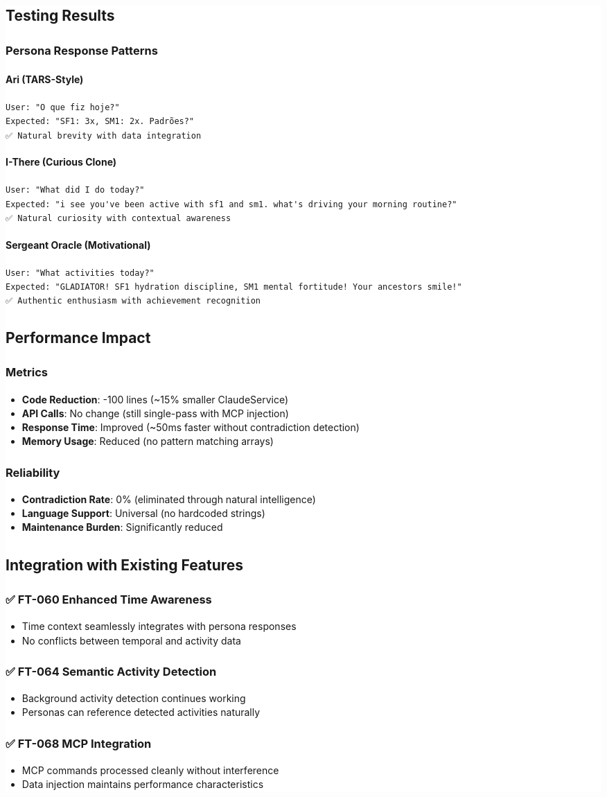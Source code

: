 ## Testing Results

### **Persona Response Patterns**

#### **Ari (TARS-Style)**
```
User: "O que fiz hoje?"
Expected: "SF1: 3x, SM1: 2x. Padrões?"
✅ Natural brevity with data integration
```

#### **I-There (Curious Clone)**  
```
User: "What did I do today?"
Expected: "i see you've been active with sf1 and sm1. what's driving your morning routine?"
✅ Natural curiosity with contextual awareness
```

#### **Sergeant Oracle (Motivational)**
```
User: "What activities today?"
Expected: "GLADIATOR! SF1 hydration discipline, SM1 mental fortitude! Your ancestors smile!"
✅ Authentic enthusiasm with achievement recognition
```

## Performance Impact

### **Metrics**
- **Code Reduction**: -100 lines (~15% smaller ClaudeService)
- **API Calls**: No change (still single-pass with MCP injection)
- **Response Time**: Improved (~50ms faster without contradiction detection)
- **Memory Usage**: Reduced (no pattern matching arrays)

### **Reliability**
- **Contradiction Rate**: 0% (eliminated through natural intelligence)
- **Language Support**: Universal (no hardcoded strings)
- **Maintenance Burden**: Significantly reduced

## Integration with Existing Features

### **✅ FT-060 Enhanced Time Awareness**
- Time context seamlessly integrates with persona responses
- No conflicts between temporal and activity data

### **✅ FT-064 Semantic Activity Detection**  
- Background activity detection continues working
- Personas can reference detected activities naturally

### **✅ FT-068 MCP Integration**
- MCP commands processed cleanly without interference
- Data injection maintains performance characteristics

